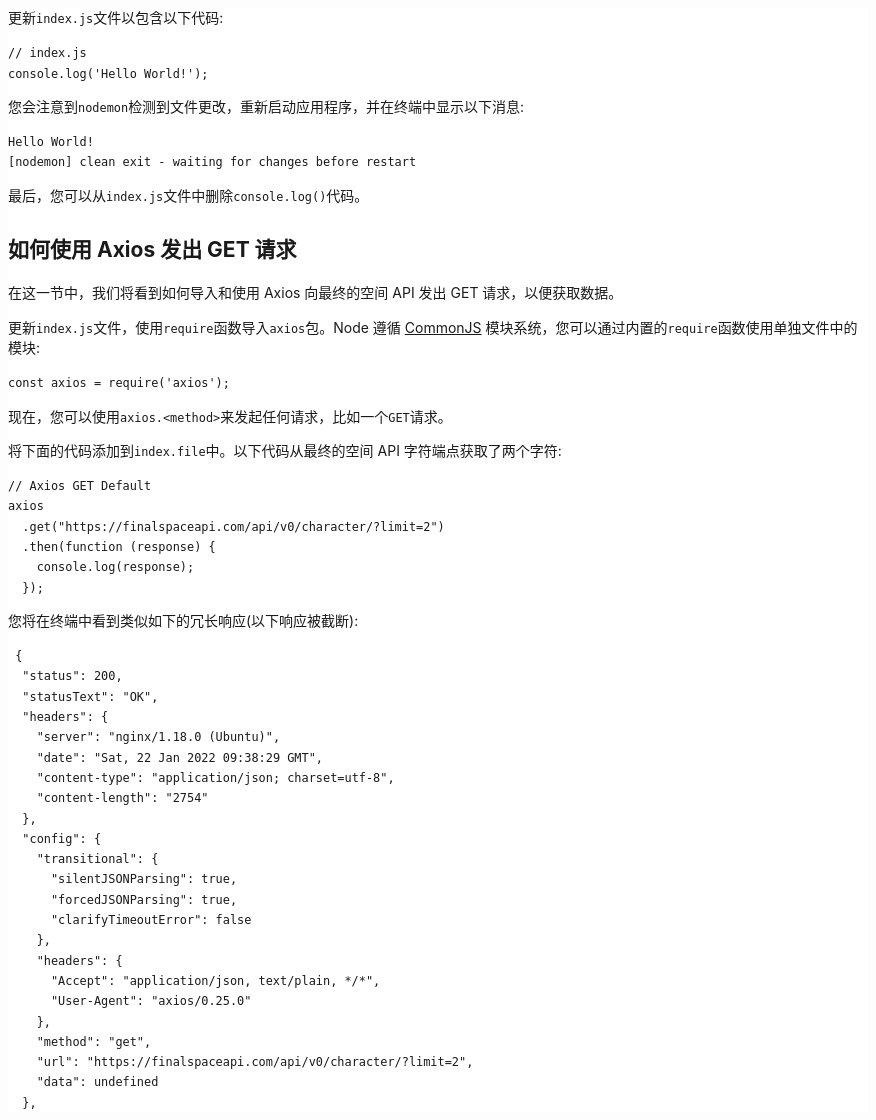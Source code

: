 更新`index.js`文件以包含以下代码:

```
// index.js
console.log('Hello World!');

```

您会注意到`nodemon`检测到文件更改，重新启动应用程序，并在终端中显示以下消息:

```
Hello World!
[nodemon] clean exit - waiting for changes before restart

```

最后，您可以从`index.js`文件中删除`console.log()`代码。

## 如何使用 Axios 发出 GET 请求

在这一节中，我们将看到如何导入和使用 Axios 向最终的空间 API 发出 GET 请求，以便获取数据。

更新`index.js`文件，使用`require`函数导入`axios`包。Node 遵循 [CommonJS](https://blog.logrocket.com/commonjs-vs-es-modules-node-js/) 模块系统，您可以通过内置的`require`函数使用单独文件中的模块:

```
const axios = require('axios');

```

现在，您可以使用`axios.<method>`来发起任何请求，比如一个`GET`请求。

将下面的代码添加到`index.file`中。以下代码从最终的空间 API 字符端点获取了两个字符:

```
// Axios GET Default
axios
  .get("https://finalspaceapi.com/api/v0/character/?limit=2")
  .then(function (response) {
    console.log(response);
  });

```

您将在终端中看到类似如下的冗长响应(以下响应被截断):

```
 {
  "status": 200,
  "statusText": "OK",
  "headers": {
    "server": "nginx/1.18.0 (Ubuntu)",
    "date": "Sat, 22 Jan 2022 09:38:29 GMT",
    "content-type": "application/json; charset=utf-8",
    "content-length": "2754"
  },
  "config": {
    "transitional": {
      "silentJSONParsing": true,
      "forcedJSONParsing": true,
      "clarifyTimeoutError": false
    },
    "headers": {
      "Accept": "application/json, text/plain, */*",
      "User-Agent": "axios/0.25.0"
    },
    "method": "get",
    "url": "https://finalspaceapi.com/api/v0/character/?limit=2",
    "data": undefined
  },
```